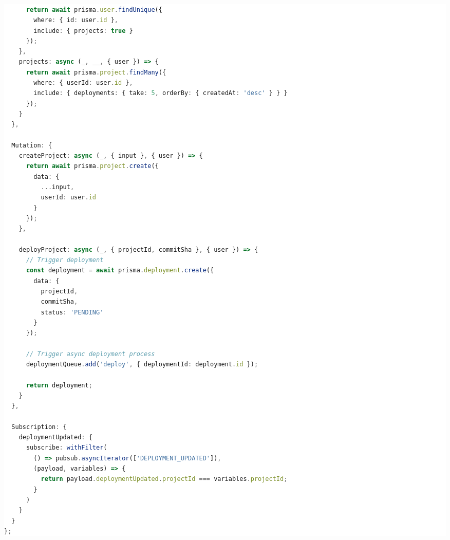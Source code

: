```typescript
      return await prisma.user.findUnique({
        where: { id: user.id },
        include: { projects: true }
      });
    },
    projects: async (_, __, { user }) => {
      return await prisma.project.findMany({
        where: { userId: user.id },
        include: { deployments: { take: 5, orderBy: { createdAt: 'desc' } } }
      });
    }
  },
  
  Mutation: {
    createProject: async (_, { input }, { user }) => {
      return await prisma.project.create({
        data: {
          ...input,
          userId: user.id
        }
      });
    },
    
    deployProject: async (_, { projectId, commitSha }, { user }) => {
      // Trigger deployment
      const deployment = await prisma.deployment.create({
        data: {
          projectId,
          commitSha,
          status: 'PENDING'
        }
      });
      
      // Trigger async deployment process
      deploymentQueue.add('deploy', { deploymentId: deployment.id });
      
      return deployment;
    }
  },
  
  Subscription: {
    deploymentUpdated: {
      subscribe: withFilter(
        () => pubsub.asyncIterator(['DEPLOYMENT_UPDATED']),
        (payload, variables) => {
          return payload.deploymentUpdated.projectId === variables.projectId;
        }
      )
    }
  }
};
```
